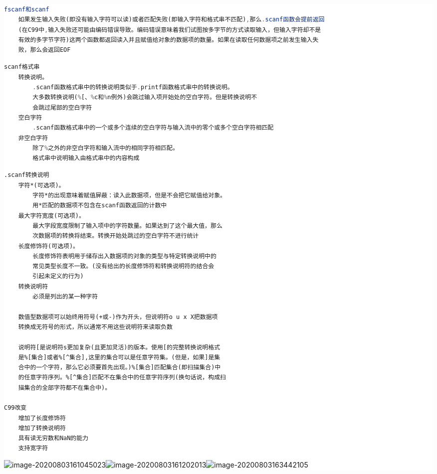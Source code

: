 ```elm
fscanf和scanf
	如果发生输入失败(即没有输入字符可以读)或者匹配失败(即输入字符和格式串不匹配),那么.scanf函数会提前返回
	(在C99中,输入失败还可能由编码错误导致。编码错误意味着我们试图按多字节的方式读取输入，但输入字符却不是
	有效的多字节字符)这两个函数都返回读入并且赋值给对象的数据项的数量。如果在读取任何数据项之前发生输入失
	败，那么会返回EOF
```

```haskell
scanf格式串
	转换说明。
		.scanf函数格式串中的转换说明类似于.printf函数格式串中的转换说明。
		大多数转换说明(%[、%c和%n例外)会跳过输入项开始处的空白字符。但是转换说明不
		会跳过尾部的空白字符
	空白字符
		.scanf函数格式串中的一个或多个连续的空白字符与输入流中的零个或多个空白字符相匹配
	非空白字符
		除了%之外的非空白字符和输入流中的相同字符相匹配。
		格式串中说明输入由格式串中的内容构成
```

```livescript
.scanf转换说明
	字符*(可选项)。
		字符*的出现意味着赋值屏蔽：读入此数据项，但是不会把它赋值给对象。
		用*匹配的数据项不包含在scanf函数返回的计数中
	最大字符宽度(可选项)。
		最大字段宽度限制了输入项中的字符数量。如果达到了这个最大值，那么
		次数据项的转换将结束。转换开始处跳过的空白字符不进行统计
	长度修饰符(可选项)。
		长度修饰符表明用于储存出入数据项的对象的类型与特定转换说明中的
		常见类型长度不一致。(没有给出的长度修饰符和转换说明符的结合会
		引起未定义的行为)
	转换说明符
		必须是列出的某一种字符
	
	数值型数据项可以始终用符号(+或-)作为开头，但说明符o u x X把数据项
	转换成无符号的形式，所以通常不用这些说明符来读取负数
	
	说明符[是说明符s更加复杂(且更加灵活)的版本。使用[的完整转换说明格式
	是%[集合]或者%[^集合],这里的集合可以是任意字符集。(但是，如果]是集
	合中的一个字符，那么它必须要首先出现。)%[集合]匹配集合(即扫描集合)中
	的任意字符序列。%[^集合]匹配不在集合中的任意字符序列(换句话说，构成扫
	描集合的全部字符都不在集合中)。
	
C99改变
	增加了长度修饰符
	增加了转换说明符
	具有读无穷数和NaN的能力
	支持宽字符
```

![image-20200803161045023](D:/Typora/resources/storepics/image-20200803161045023.png)![image-20200803161202013](D:/Typora/resources/storepics/image-20200803161202013.png)![image-20200803163442105](D:/Typora/resources/storepics/image-20200803163442105.png)
